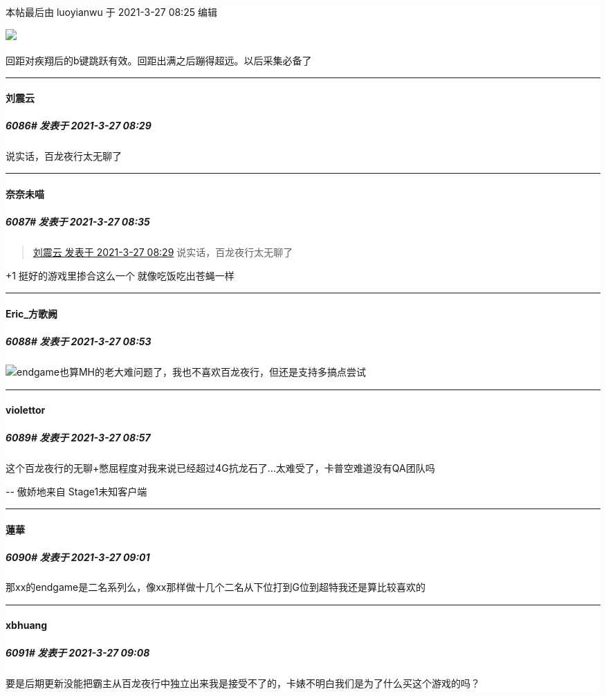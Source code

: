  本帖最后由 luoyianwu 于 2021-3-27 08:25 编辑 

<img src="https://p.sda1.dev/1/1e4ae9dc7d201170ad26ca4597b10e4e/1.gif" referrerpolicy="no-referrer">

回距对疾翔后的b键跳跃有效。回距出满之后蹦得超远。以后采集必备了

*****

####  刘震云  
##### 6086#       发表于 2021-3-27 08:29

说实话，百龙夜行太无聊了

*****

####  奈奈未喵  
##### 6087#       发表于 2021-3-27 08:35

<blockquote><a href="httphttps://bbs.saraba1st.com/2b/forum.php?mod=redirect&amp;goto=findpost&amp;pid=50746273&amp;ptid=1960475" target="_blank">刘震云 发表于 2021-3-27 08:29</a>
说实话，百龙夜行太无聊了</blockquote>
+1 挺好的游戏里掺合这么一个 就像吃饭吃出苍蝇一样

*****

####  Eric_方歌阙  
##### 6088#       发表于 2021-3-27 08:53

<img src="https://static.saraba1st.com/image/smiley/face2017/001.png" referrerpolicy="no-referrer">endgame也算MH的老大难问题了，我也不喜欢百龙夜行，但还是支持多搞点尝试

*****

####  violettor  
##### 6089#       发表于 2021-3-27 08:57

这个百龙夜行的无聊+憋屈程度对我来说已经超过4G抗龙石了…太难受了，卡普空难道没有QA团队吗

 -- 傲娇地来自 Stage1未知客户端

*****

####  蓮華  
##### 6090#       发表于 2021-3-27 09:01

那xx的endgame是二名系列么，像xx那样做十几个二名从下位打到G位到超特我还是算比较喜欢的



*****

####  xbhuang  
##### 6091#       发表于 2021-3-27 09:08

要是后期更新没能把霸主从百龙夜行中独立出来我是接受不了的，卡婊不明白我们是为了什么买这个游戏的吗？
